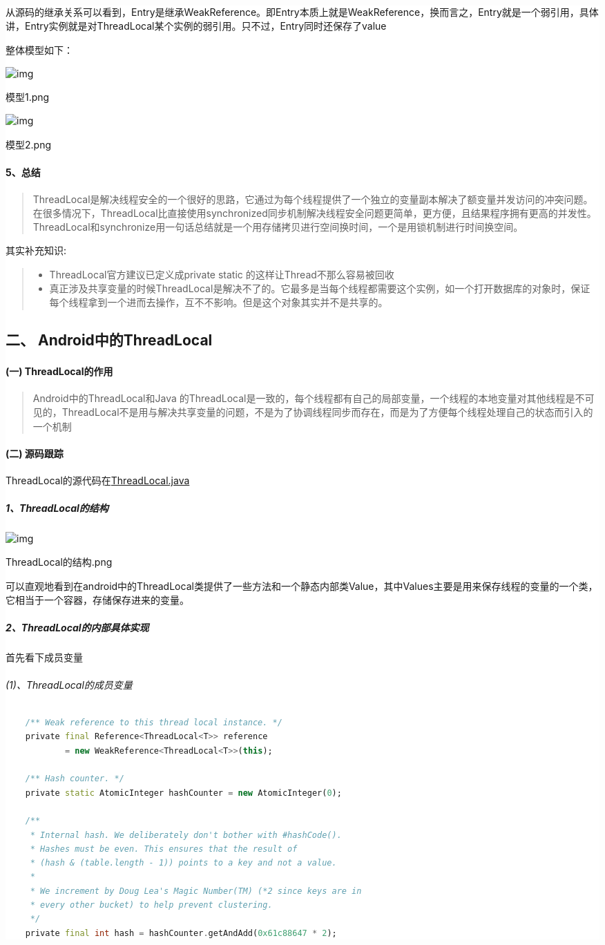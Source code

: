 从源码的继承关系可以看到，Entry是继承WeakReference<ThreadLocal>。即Entry本质上就是WeakReference<ThreadLocal>，换而言之，Entry就是一个弱引用，具体讲，Entry实例就是对ThreadLocal某个实例的弱引用。只不过，Entry同时还保存了value

整体模型如下：

![img](https:////upload-images.jianshu.io/upload_images/5713484-bc893ac35da6fd7b.png?imageMogr2/auto-orient/strip|imageView2/2/w/1200/format/webp)

模型1.png

![img](https:////upload-images.jianshu.io/upload_images/5713484-fd837cb2b37254f1.png?imageMogr2/auto-orient/strip|imageView2/2/w/1178/format/webp)

模型2.png

#### 5、总结

> ThreadLocal是解决线程安全的一个很好的思路，它通过为每个线程提供了一个独立的变量副本解决了额变量并发访问的冲突问题。在很多情况下，ThreadLocal比直接使用synchronized同步机制解决线程安全问题更简单，更方便，且结果程序拥有更高的并发性。ThreadLocal和synchronize用一句话总结就是一个用存储拷贝进行空间换时间，一个是用锁机制进行时间换空间。

其实补充知识:

> - ThreadLocal官方建议已定义成private static 的这样让Thread不那么容易被回收
> - 真正涉及共享变量的时候ThreadLocal是解决不了的。它最多是当每个线程都需要这个实例，如一个打开数据库的对象时，保证每个线程拿到一个进而去操作，互不不影响。但是这个对象其实并不是共享的。

## 二、 Android中的ThreadLocal

#### (一) ThreadLocal的作用

> Android中的ThreadLocal和Java 的ThreadLocal是一致的，每个线程都有自己的局部变量，一个线程的本地变量对其他线程是不可见的，ThreadLocal不是用与解决共享变量的问题，不是为了协调线程同步而存在，而是为了方便每个线程处理自己的状态而引入的一个机制

#### (二) 源码跟踪

ThreadLocal的源代码在[ThreadLocal.java](https://link.jianshu.com?t=http://androidxref.com/6.0.1_r10/xref/libcore/luni/src/main/java/java/lang/ThreadLocal.java)

##### 1、ThreadLocal的结构

![img](https:////upload-images.jianshu.io/upload_images/5713484-ed7645a01b7d2ab9.png?imageMogr2/auto-orient/strip|imageView2/2/w/682/format/webp)

ThreadLocal的结构.png

可以直观地看到在android中的ThreadLocal类提供了一些方法和一个静态内部类Value，其中Values主要是用来保存线程的变量的一个类，它相当于一个容器，存储保存进来的变量。

##### 2、ThreadLocal的内部具体实现

首先看下成员变量

###### (1)、ThreadLocal的成员变量



```dart
    /** Weak reference to this thread local instance. */
    private final Reference<ThreadLocal<T>> reference
            = new WeakReference<ThreadLocal<T>>(this);

    /** Hash counter. */
    private static AtomicInteger hashCounter = new AtomicInteger(0);

    /**
     * Internal hash. We deliberately don't bother with #hashCode().
     * Hashes must be even. This ensures that the result of
     * (hash & (table.length - 1)) points to a key and not a value.
     *
     * We increment by Doug Lea's Magic Number(TM) (*2 since keys are in
     * every other bucket) to help prevent clustering.
     */
    private final int hash = hashCounter.getAndAdd(0x61c88647 * 2);
```
